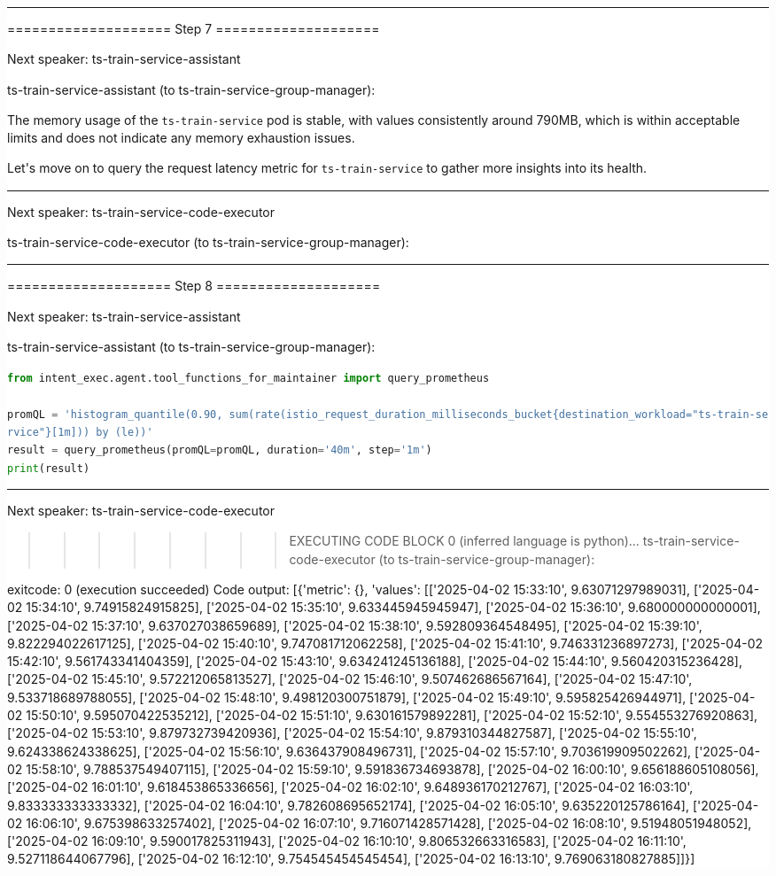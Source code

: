 
--------------------------------------------------------------------------------
==================== Step 7 ====================

Next speaker: ts-train-service-assistant

ts-train-service-assistant (to ts-train-service-group-manager):

The memory usage of the `ts-train-service` pod is stable, with values consistently around 790MB, which is within acceptable limits and does not indicate any memory exhaustion issues.

Let's move on to query the request latency metric for `ts-train-service` to gather more insights into its health.

--------------------------------------------------------------------------------

Next speaker: ts-train-service-code-executor

ts-train-service-code-executor (to ts-train-service-group-manager):



--------------------------------------------------------------------------------
==================== Step 8 ====================

Next speaker: ts-train-service-assistant

ts-train-service-assistant (to ts-train-service-group-manager):

```python
from intent_exec.agent.tool_functions_for_maintainer import query_prometheus

promQL = 'histogram_quantile(0.90, sum(rate(istio_request_duration_milliseconds_bucket{destination_workload="ts-train-service"}[1m])) by (le))'
result = query_prometheus(promQL=promQL, duration='40m', step='1m')
print(result)
```

--------------------------------------------------------------------------------

Next speaker: ts-train-service-code-executor


>>>>>>>> EXECUTING CODE BLOCK 0 (inferred language is python)...
ts-train-service-code-executor (to ts-train-service-group-manager):

exitcode: 0 (execution succeeded)
Code output: 
[{'metric': {}, 'values': [['2025-04-02 15:33:10', 9.63071297989031], ['2025-04-02 15:34:10', 9.74915824915825], ['2025-04-02 15:35:10', 9.633445945945947], ['2025-04-02 15:36:10', 9.680000000000001], ['2025-04-02 15:37:10', 9.637027038659689], ['2025-04-02 15:38:10', 9.592809364548495], ['2025-04-02 15:39:10', 9.822294022617125], ['2025-04-02 15:40:10', 9.747081712062258], ['2025-04-02 15:41:10', 9.746331236897273], ['2025-04-02 15:42:10', 9.561743341404359], ['2025-04-02 15:43:10', 9.634241245136188], ['2025-04-02 15:44:10', 9.560420315236428], ['2025-04-02 15:45:10', 9.572212065813527], ['2025-04-02 15:46:10', 9.507462686567164], ['2025-04-02 15:47:10', 9.533718689788055], ['2025-04-02 15:48:10', 9.498120300751879], ['2025-04-02 15:49:10', 9.595825426944971], ['2025-04-02 15:50:10', 9.595070422535212], ['2025-04-02 15:51:10', 9.630161579892281], ['2025-04-02 15:52:10', 9.554553276920863], ['2025-04-02 15:53:10', 9.879732739420936], ['2025-04-02 15:54:10', 9.879310344827587], ['2025-04-02 15:55:10', 9.624338624338625], ['2025-04-02 15:56:10', 9.636437908496731], ['2025-04-02 15:57:10', 9.703619909502262], ['2025-04-02 15:58:10', 9.788537549407115], ['2025-04-02 15:59:10', 9.591836734693878], ['2025-04-02 16:00:10', 9.656188605108056], ['2025-04-02 16:01:10', 9.618453865336656], ['2025-04-02 16:02:10', 9.648936170212767], ['2025-04-02 16:03:10', 9.833333333333332], ['2025-04-02 16:04:10', 9.782608695652174], ['2025-04-02 16:05:10', 9.635220125786164], ['2025-04-02 16:06:10', 9.675398633257402], ['2025-04-02 16:07:10', 9.716071428571428], ['2025-04-02 16:08:10', 9.51948051948052], ['2025-04-02 16:09:10', 9.590017825311943], ['2025-04-02 16:10:10', 9.806532663316583], ['2025-04-02 16:11:10', 9.527118644067796], ['2025-04-02 16:12:10', 9.754545454545454], ['2025-04-02 16:13:10', 9.769063180827885]]}]
